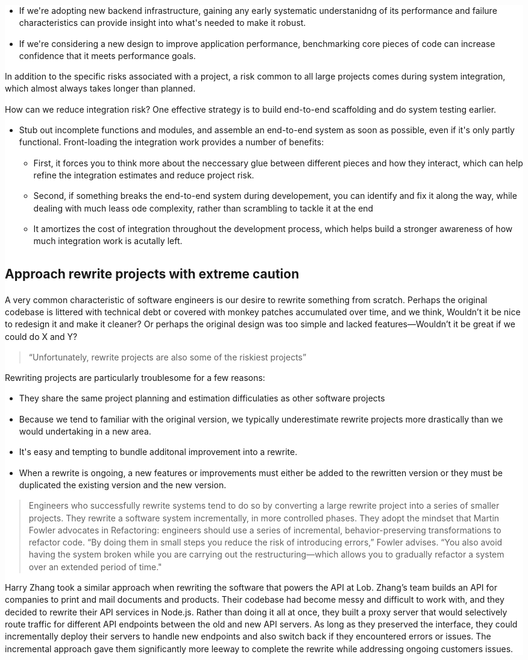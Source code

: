 - If we're adopting new backend infrastructure, gaining any early systematic understanidng of its performance and failure characteristics can provide insight into what's needed to make it robust.

- If we're considering a new design to improve application performance, benchmarking core pieces of code can increase confidence that it meets performance goals.

In addition to the specific risks associated with a project, a risk common to all large projects comes during system integration, which almost always takes longer than planned. 

How can we reduce integration risk? One effective strategy is to build end-to-end scaffolding and do system testing earlier.

- Stub out incomplete functions and modules, and assemble an end-to-end system as soon as possible, even if it's only partly functional. Front-loading the integration work provides a number of benefits:

	- First, it forces you to think more about the neccessary glue between different pieces and how they interact, which can help refine the integration estimates and reduce project risk.

	- Second, if something breaks the end-to-end system during developement, you can identify and fix it along the way, while dealing with much leass ode complexity, rather than scrambling to tackle it at the end 

	- It amortizes the cost of integration throughout the development process, which helps build a stronger awareness of how much integration work is acutally left.


## Approach rewrite projects with extreme caution

A very common characteristic of software engineers is our desire to rewrite something from scratch. Perhaps the original codebase is littered with technical debt or covered with monkey patches accumulated over time, and we think, Wouldn’t it be nice to redesign it and make it cleaner? Or perhaps the original design was too simple and lacked features—Wouldn’t it be great if we could do X and Y?

> “Unfortunately, rewrite projects are also some of the riskiest projects”

Rewriting projects are particularly troublesome for a few reasons:

- They share the same project planning and estimation difficulaties as other software projects 

- Because we tend to familiar with the original version, we typically underestimate rewrite projects more drastically than we would undertaking in a new area.

- It's easy and tempting to bundle additonal improvement into a rewrite.

- When a rewrite is ongoing, a new features or improvements must either be added to the rewritten version or they must be duplicated the existing version and the new version.

> Engineers who successfully rewrite systems tend to do so by converting a large rewrite project into a series of smaller projects. They rewrite a software system incrementally, in more controlled phases. They adopt the mindset that Martin Fowler advocates in Refactoring: engineers should use a series of incremental, behavior-preserving transformations to refactor code. “By doing them in small steps you reduce the risk of introducing errors,” Fowler advises. “You also avoid having the system broken while you are carrying out the restructuring—which allows you to gradually refactor a system over an extended period of time."

Harry Zhang took a similar approach when rewriting the software that powers the API at Lob. Zhang’s team builds an API for companies to print and mail documents and products. Their codebase had become messy and difficult to work with, and they decided to rewrite their API services in Node.js. Rather than doing it all at once, they built a proxy server that would selectively route traffic for different API endpoints between the old and new API servers. As long as they preserved the interface, they could incrementally deploy their servers to handle new endpoints and also switch back if they encountered errors or issues. The incremental approach gave them significantly more leeway to complete the rewrite while addressing ongoing customers issues.
